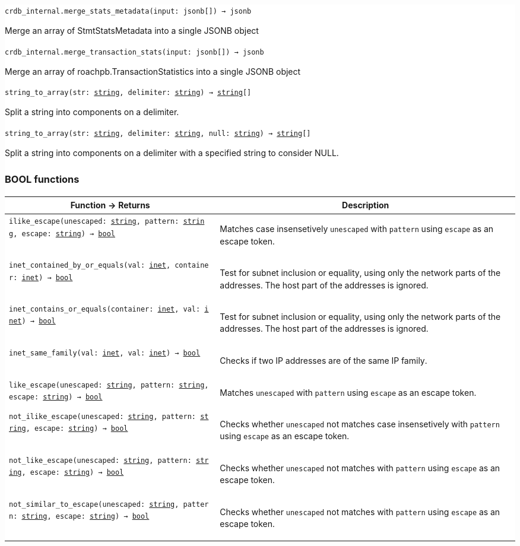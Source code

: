 <tr><td><a name="crdb_internal.merge_stats_metadata"></a><code>crdb_internal.merge_stats_metadata(input: jsonb[]) &rarr; jsonb</code></td><td><span class="funcdesc"><p>Merge an array of StmtStatsMetadata into a single JSONB object</p>
</span></td></tr>
<tr><td><a name="crdb_internal.merge_transaction_stats"></a><code>crdb_internal.merge_transaction_stats(input: jsonb[]) &rarr; jsonb</code></td><td><span class="funcdesc"><p>Merge an array of roachpb.TransactionStatistics into a single JSONB object</p>
</span></td></tr>
<tr><td><a name="string_to_array"></a><code>string_to_array(str: <a href="string.html">string</a>, delimiter: <a href="string.html">string</a>) &rarr; <a href="string.html">string</a>[]</code></td><td><span class="funcdesc"><p>Split a string into components on a delimiter.</p>
</span></td></tr>
<tr><td><a name="string_to_array"></a><code>string_to_array(str: <a href="string.html">string</a>, delimiter: <a href="string.html">string</a>, null: <a href="string.html">string</a>) &rarr; <a href="string.html">string</a>[]</code></td><td><span class="funcdesc"><p>Split a string into components on a delimiter with a specified string to consider NULL.</p>
</span></td></tr></tbody>
</table>

### BOOL functions

<table>
<thead><tr><th>Function &rarr; Returns</th><th>Description</th></tr></thead>
<tbody>
<tr><td><a name="ilike_escape"></a><code>ilike_escape(unescaped: <a href="string.html">string</a>, pattern: <a href="string.html">string</a>, escape: <a href="string.html">string</a>) &rarr; <a href="bool.html">bool</a></code></td><td><span class="funcdesc"><p>Matches case insensetively <code>unescaped</code> with <code>pattern</code> using <code>escape</code> as an escape token.</p>
</span></td></tr>
<tr><td><a name="inet_contained_by_or_equals"></a><code>inet_contained_by_or_equals(val: <a href="inet.html">inet</a>, container: <a href="inet.html">inet</a>) &rarr; <a href="bool.html">bool</a></code></td><td><span class="funcdesc"><p>Test for subnet inclusion or equality, using only the network parts of the addresses. The host part of the addresses is ignored.</p>
</span></td></tr>
<tr><td><a name="inet_contains_or_equals"></a><code>inet_contains_or_equals(container: <a href="inet.html">inet</a>, val: <a href="inet.html">inet</a>) &rarr; <a href="bool.html">bool</a></code></td><td><span class="funcdesc"><p>Test for subnet inclusion or equality, using only the network parts of the addresses. The host part of the addresses is ignored.</p>
</span></td></tr>
<tr><td><a name="inet_same_family"></a><code>inet_same_family(val: <a href="inet.html">inet</a>, val: <a href="inet.html">inet</a>) &rarr; <a href="bool.html">bool</a></code></td><td><span class="funcdesc"><p>Checks if two IP addresses are of the same IP family.</p>
</span></td></tr>
<tr><td><a name="like_escape"></a><code>like_escape(unescaped: <a href="string.html">string</a>, pattern: <a href="string.html">string</a>, escape: <a href="string.html">string</a>) &rarr; <a href="bool.html">bool</a></code></td><td><span class="funcdesc"><p>Matches <code>unescaped</code> with <code>pattern</code> using <code>escape</code> as an escape token.</p>
</span></td></tr>
<tr><td><a name="not_ilike_escape"></a><code>not_ilike_escape(unescaped: <a href="string.html">string</a>, pattern: <a href="string.html">string</a>, escape: <a href="string.html">string</a>) &rarr; <a href="bool.html">bool</a></code></td><td><span class="funcdesc"><p>Checks whether <code>unescaped</code> not matches case insensetively with <code>pattern</code> using <code>escape</code> as an escape token.</p>
</span></td></tr>
<tr><td><a name="not_like_escape"></a><code>not_like_escape(unescaped: <a href="string.html">string</a>, pattern: <a href="string.html">string</a>, escape: <a href="string.html">string</a>) &rarr; <a href="bool.html">bool</a></code></td><td><span class="funcdesc"><p>Checks whether <code>unescaped</code> not matches with <code>pattern</code> using <code>escape</code> as an escape token.</p>
</span></td></tr>
<tr><td><a name="not_similar_to_escape"></a><code>not_similar_to_escape(unescaped: <a href="string.html">string</a>, pattern: <a href="string.html">string</a>, escape: <a href="string.html">string</a>) &rarr; <a href="bool.html">bool</a></code></td><td><span class="funcdesc"><p>Checks whether <code>unescaped</code> not matches with <code>pattern</code> using <code>escape</code> as an escape token.</p>